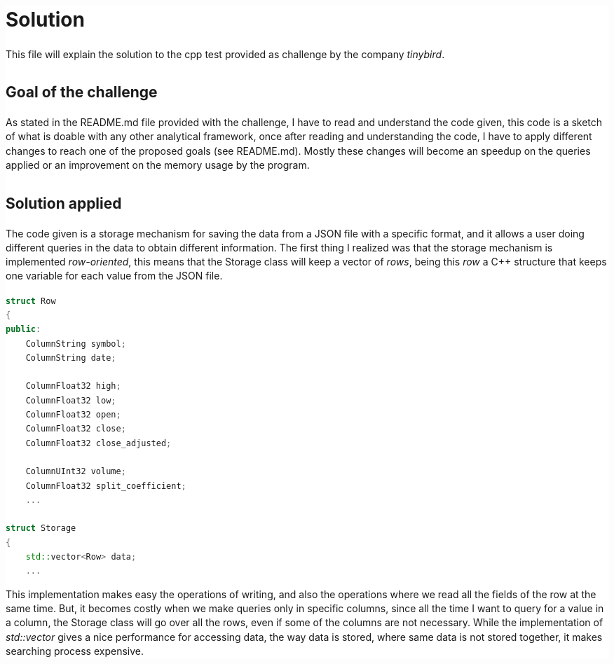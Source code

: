 # Solution

This file will explain the solution to the cpp test provided as challenge by the company *tinybird*.

## Goal of the challenge

As stated in the README.md file provided with the challenge, I have to read and understand the code given, this code is a sketch of what is doable with any other analytical framework, once after reading and understanding the code, I have to apply different changes to reach one of the proposed goals (see README.md). Mostly these changes will become an speedup on the queries applied or an improvement on the memory usage by the program.

## Solution applied

The code given is a storage mechanism for saving the data from a JSON file with a specific format, and it allows a user doing different queries in the data to obtain different information. The first thing I realized was that the storage mechanism is implemented *row-oriented*, this means that the Storage class will keep a vector of *rows*, being this *row* a C++ structure that keeps one variable for each value from the JSON file.

```cpp
struct Row
{
public:
    ColumnString symbol;
    ColumnString date;

    ColumnFloat32 high;
    ColumnFloat32 low;
    ColumnFloat32 open;
    ColumnFloat32 close;
    ColumnFloat32 close_adjusted;

    ColumnUInt32 volume;
    ColumnFloat32 split_coefficient;
    ...

struct Storage
{
    std::vector<Row> data;
    ...
```

This implementation makes easy the operations of writing, and also the operations where we read all the fields of the row at the same time. But, it becomes costly when we make queries only in specific columns, since all the time I want to query for a value in a column, the Storage class will go over all the rows, even if some of the columns are not necessary. While the implementation of *std::vector* gives a nice performance for accessing data, the way data is stored, where same data is not stored together, it makes searching process expensive.
